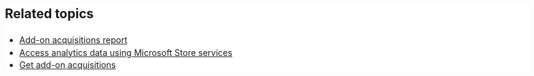 ## Related topics

* [Add-on acquisitions report](../publish/add-on-acquisitions-report.md)
* [Access analytics data using Microsoft Store services](access-analytics-data-using-windows-store-services.md)
* [Get add-on acquisitions](get-in-app-acquisitions.md)
